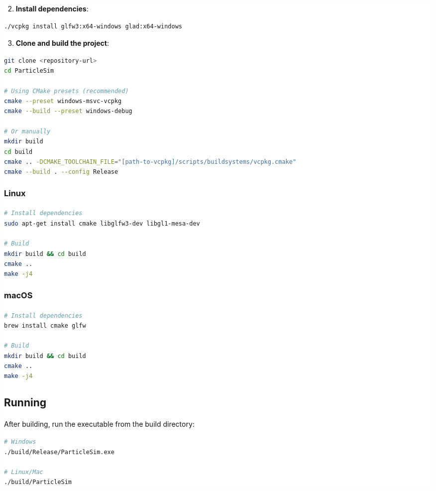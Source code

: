 2. **Install dependencies**:
```bash
./vcpkg install glfw3:x64-windows glad:x64-windows
```

3. **Clone and build the project**:
```bash
git clone <repository-url>
cd ParticleSim

# Using CMake presets (recommended)
cmake --preset windows-msvc-vcpkg
cmake --build --preset windows-debug

# Or manually
mkdir build
cd build
cmake .. -DCMAKE_TOOLCHAIN_FILE="[path-to-vcpkg]/scripts/buildsystems/vcpkg.cmake"
cmake --build . --config Release
```

### Linux

```bash
# Install dependencies
sudo apt-get install cmake libglfw3-dev libgl1-mesa-dev

# Build
mkdir build && cd build
cmake ..
make -j4
```

### macOS

```bash
# Install dependencies
brew install cmake glfw

# Build
mkdir build && cd build
cmake ..
make -j4
```

## Running

After building, run the executable from the build directory:

```bash
# Windows
./build/Release/ParticleSim.exe

# Linux/Mac
./build/ParticleSim
```
